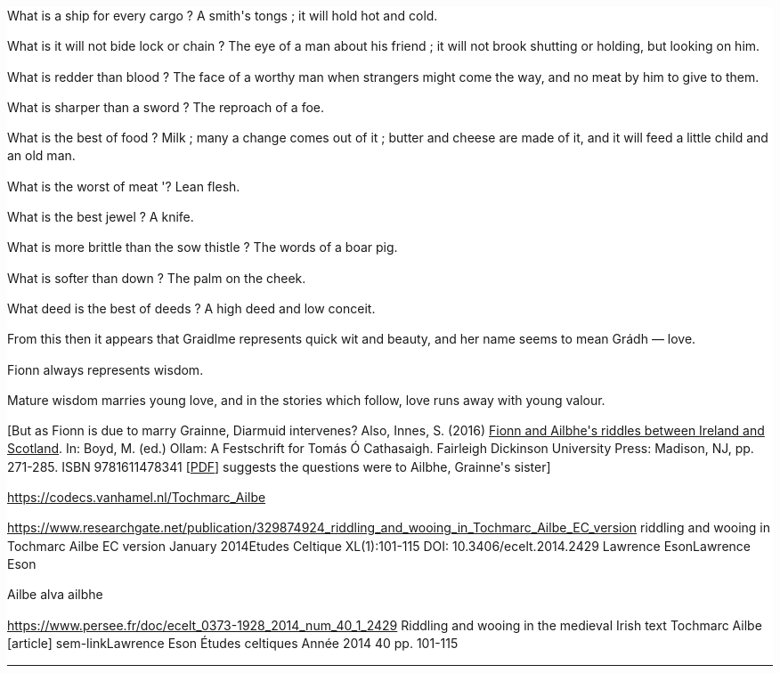 What is a ship for every cargo ?
A smith's tongs ; it will hold hot and cold.

What is it will not bide lock or chain ?
The eye of a man about his friend ; it will not brook shutting or holding, but looking on him.

What is redder than blood ?
The face of a worthy man when strangers might come the way, and no meat by him to give to them.

What is sharper than a sword ?
The reproach of a foe.

What is the best of food ?
Milk ; many a change comes out of it ; butter and cheese are made of it, and it will feed a little child and an old man.

What is the worst of meat '?
Lean flesh.

What is the best jewel ?
A knife.

What is more brittle than the sow thistle ?
The words of a boar pig.

What is softer than down ?
The palm on the cheek.

What deed is the best of deeds ?
A high deed and low conceit.

From this then it appears that Graidlme represents quick wit and beauty, and her name seems to mean Grádh — love.

Fionn always represents wisdom.

Mature wisdom marries young love, and in the stories which follow, love runs away with young valour.


[But as Fionn is due to marry Grainne, Diarmuid intervenes? Also, Innes, S.  (2016) [Fionn and Ailbhe's riddles between Ireland and Scotland](https://eprints.gla.ac.uk/116223/). In: Boyd, M. (ed.) Ollam: A Festschrift for Tomás Ó Cathasaigh. Fairleigh Dickinson University Press: Madison, NJ, pp. 271-285. ISBN 9781611478341 [[PDF](https://eprints.gla.ac.uk/116223/7/116223.pdf)] suggests the questions were to Ailbhe, Grainne's sister]

https://codecs.vanhamel.nl/Tochmarc_Ailbe


https://www.researchgate.net/publication/329874924_riddling_and_wooing_in_Tochmarc_Ailbe_EC_version
riddling and wooing in Tochmarc Ailbe EC version
January 2014Etudes Celtique XL(1):101-115
DOI: 10.3406/ecelt.2014.2429
Lawrence EsonLawrence Eson

Ailbe alva ailbhe

https://www.persee.fr/doc/ecelt_0373-1928_2014_num_40_1_2429
Riddling and wooing in the medieval Irish text Tochmarc Ailbe [article]
sem-linkLawrence Eson
Études celtiques  Année 2014  40  pp. 101-115

---